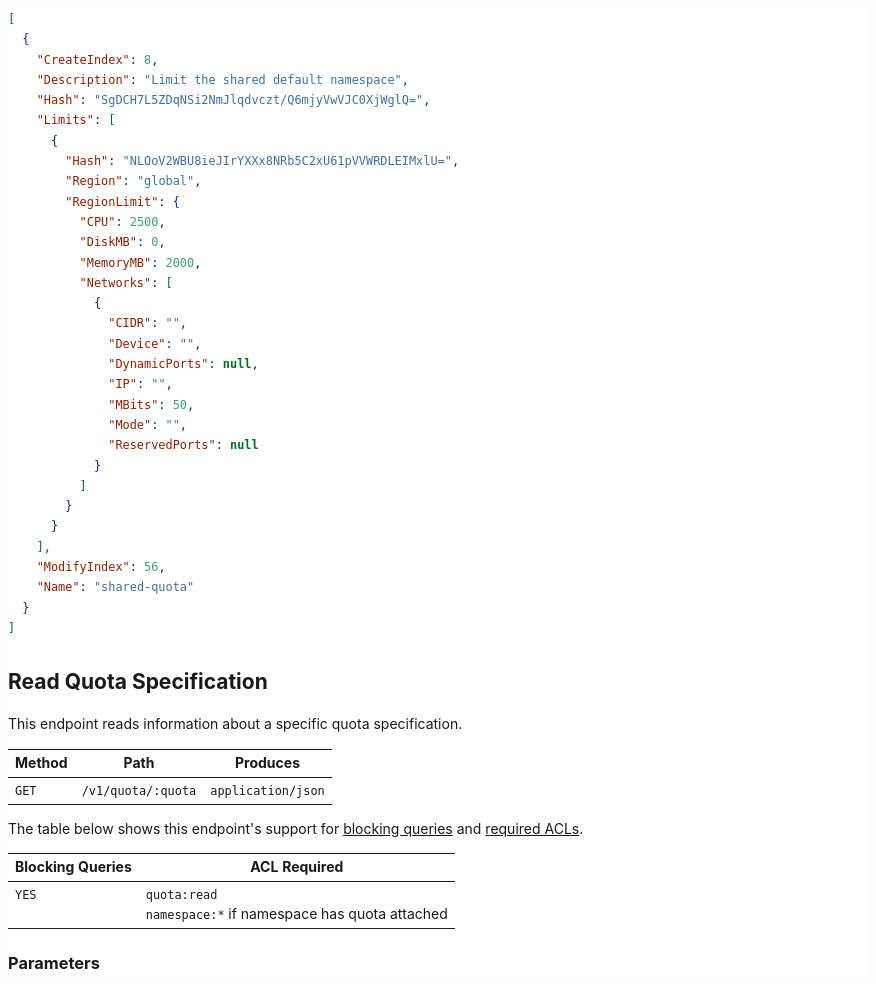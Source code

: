 ```json
[
  {
    "CreateIndex": 8,
    "Description": "Limit the shared default namespace",
    "Hash": "SgDCH7L5ZDqNSi2NmJlqdvczt/Q6mjyVwVJC0XjWglQ=",
    "Limits": [
      {
        "Hash": "NLOoV2WBU8ieJIrYXXx8NRb5C2xU61pVVWRDLEIMxlU=",
        "Region": "global",
        "RegionLimit": {
          "CPU": 2500,
          "DiskMB": 0,
          "MemoryMB": 2000,
          "Networks": [
            {
              "CIDR": "",
              "Device": "",
              "DynamicPorts": null,
              "IP": "",
              "MBits": 50,
              "Mode": "",
              "ReservedPorts": null
            }
          ]
        }
      }
    ],
    "ModifyIndex": 56,
    "Name": "shared-quota"
  }
]
```

## Read Quota Specification

This endpoint reads information about a specific quota specification.

| Method | Path                | Produces                   |
| ------ | ------------------- | -------------------------- |
| `GET`  | `/v1/quota/:quota`  | `application/json`         |

The table below shows this endpoint's support for
[blocking queries](/api/index.html#blocking-queries) and
[required ACLs](/api/index.html#acls).

| Blocking Queries | ACL Required         |
| ---------------- | -------------------- |
| `YES`            | `quota:read`<br>`namespace:*` if namespace has quota attached|

### Parameters
